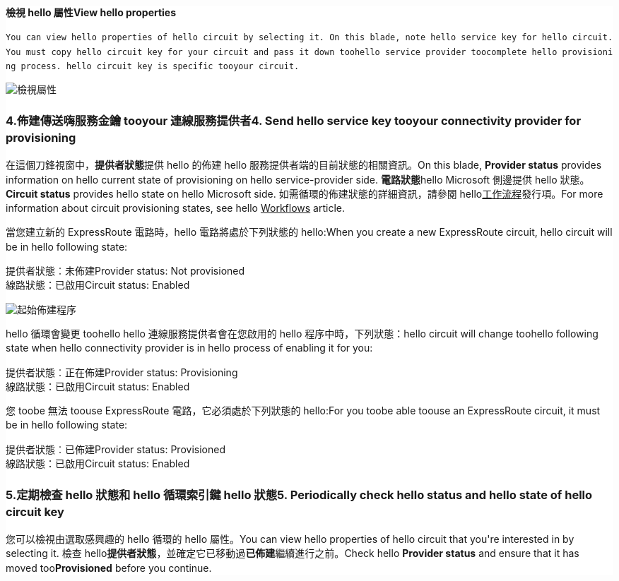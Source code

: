 <span data-ttu-id="d2310-141">**檢視 hello 屬性**</span><span class="sxs-lookup"><span data-stu-id="d2310-141">**View hello properties**</span></span>

    You can view hello properties of hello circuit by selecting it. On this blade, note hello service key for hello circuit. You must copy hello circuit key for your circuit and pass it down toohello service provider toocomplete hello provisioning process. hello circuit key is specific tooyour circuit.

![檢視屬性](./media/expressroute-howto-circuit-portal-resource-manager/listproperties1.png)

### <a name="4-send-hello-service-key-tooyour-connectivity-provider-for-provisioning"></a><span data-ttu-id="d2310-143">4.佈建傳送嗨服務金鑰 tooyour 連線服務提供者</span><span class="sxs-lookup"><span data-stu-id="d2310-143">4. Send hello service key tooyour connectivity provider for provisioning</span></span>
<span data-ttu-id="d2310-144">在這個刀鋒視窗中，**提供者狀態**提供 hello 的佈建 hello 服務提供者端的目前狀態的相關資訊。</span><span class="sxs-lookup"><span data-stu-id="d2310-144">On this blade, **Provider status** provides information on hello current state of provisioning on hello service-provider side.</span></span> <span data-ttu-id="d2310-145">**電路狀態**hello Microsoft 側邊提供 hello 狀態。</span><span class="sxs-lookup"><span data-stu-id="d2310-145">**Circuit status** provides hello state on hello Microsoft side.</span></span> <span data-ttu-id="d2310-146">如需循環的佈建狀態的詳細資訊，請參閱 hello[工作流程](expressroute-workflows.md#expressroute-circuit-provisioning-states)發行項。</span><span class="sxs-lookup"><span data-stu-id="d2310-146">For more information about circuit provisioning states, see hello [Workflows](expressroute-workflows.md#expressroute-circuit-provisioning-states) article.</span></span>

<span data-ttu-id="d2310-147">當您建立新的 ExpressRoute 電路時，hello 電路將處於下列狀態的 hello:</span><span class="sxs-lookup"><span data-stu-id="d2310-147">When you create a new ExpressRoute circuit, hello circuit will be in hello following state:</span></span>

<span data-ttu-id="d2310-148">提供者狀態︰未佈建</span><span class="sxs-lookup"><span data-stu-id="d2310-148">Provider status: Not provisioned</span></span><BR>
<span data-ttu-id="d2310-149">線路狀態：已啟用</span><span class="sxs-lookup"><span data-stu-id="d2310-149">Circuit status: Enabled</span></span>

![起始佈建程序](./media/expressroute-howto-circuit-portal-resource-manager/viewstatus.png)

<span data-ttu-id="d2310-151">hello 循環會變更 toohello hello 連線服務提供者會在您啟用的 hello 程序中時，下列狀態：</span><span class="sxs-lookup"><span data-stu-id="d2310-151">hello circuit will change toohello following state when hello connectivity provider is in hello process of enabling it for you:</span></span>

<span data-ttu-id="d2310-152">提供者狀態︰正在佈建</span><span class="sxs-lookup"><span data-stu-id="d2310-152">Provider status: Provisioning</span></span><BR>
<span data-ttu-id="d2310-153">線路狀態：已啟用</span><span class="sxs-lookup"><span data-stu-id="d2310-153">Circuit status: Enabled</span></span>

<span data-ttu-id="d2310-154">您 toobe 無法 toouse ExpressRoute 電路，它必須處於下列狀態的 hello:</span><span class="sxs-lookup"><span data-stu-id="d2310-154">For you toobe able toouse an ExpressRoute circuit, it must be in hello following state:</span></span>

<span data-ttu-id="d2310-155">提供者狀態︰已佈建</span><span class="sxs-lookup"><span data-stu-id="d2310-155">Provider status: Provisioned</span></span><BR>
<span data-ttu-id="d2310-156">線路狀態：已啟用</span><span class="sxs-lookup"><span data-stu-id="d2310-156">Circuit status: Enabled</span></span>

### <a name="5-periodically-check-hello-status-and-hello-state-of-hello-circuit-key"></a><span data-ttu-id="d2310-157">5.定期檢查 hello 狀態和 hello 循環索引鍵 hello 狀態</span><span class="sxs-lookup"><span data-stu-id="d2310-157">5. Periodically check hello status and hello state of hello circuit key</span></span>
<span data-ttu-id="d2310-158">您可以檢視由選取感興趣的 hello 循環的 hello 屬性。</span><span class="sxs-lookup"><span data-stu-id="d2310-158">You can view hello properties of hello circuit that you're interested in by selecting it.</span></span> <span data-ttu-id="d2310-159">檢查 hello**提供者狀態**，並確定它已移動過**已佈建**繼續進行之前。</span><span class="sxs-lookup"><span data-stu-id="d2310-159">Check hello **Provider status** and ensure that it has moved too**Provisioned** before you continue.</span></span>
